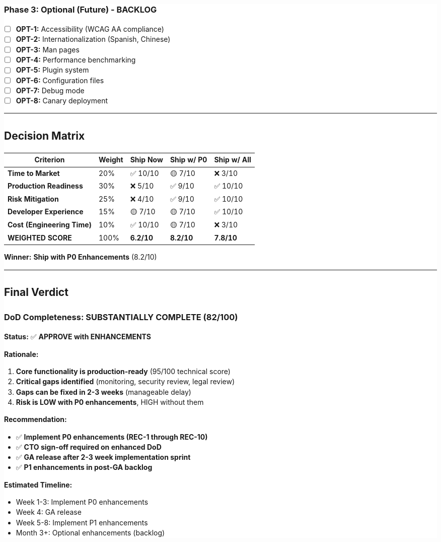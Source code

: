 ### Phase 3: Optional (Future) - BACKLOG

- [ ] **OPT-1:** Accessibility (WCAG AA compliance)
- [ ] **OPT-2:** Internationalization (Spanish, Chinese)
- [ ] **OPT-3:** Man pages
- [ ] **OPT-4:** Performance benchmarking
- [ ] **OPT-5:** Plugin system
- [ ] **OPT-6:** Configuration files
- [ ] **OPT-7:** Debug mode
- [ ] **OPT-8:** Canary deployment

---

## Decision Matrix

| Criterion | Weight | Ship Now | Ship w/ P0 | Ship w/ All |
|-----------|--------|----------|-----------|-------------|
| **Time to Market** | 20% | ✅ 10/10 | 🟡 7/10 | ❌ 3/10 |
| **Production Readiness** | 30% | ❌ 5/10 | ✅ 9/10 | ✅ 10/10 |
| **Risk Mitigation** | 25% | ❌ 4/10 | ✅ 9/10 | ✅ 10/10 |
| **Developer Experience** | 15% | 🟡 7/10 | 🟡 7/10 | ✅ 10/10 |
| **Cost (Engineering Time)** | 10% | ✅ 10/10 | 🟡 7/10 | ❌ 3/10 |
| **WEIGHTED SCORE** | 100% | **6.2/10** | **8.2/10** | **7.8/10** |

**Winner:** **Ship with P0 Enhancements** (8.2/10)

---

## Final Verdict

### DoD Completeness: SUBSTANTIALLY COMPLETE (82/100)

**Status:** ✅ **APPROVE with ENHANCEMENTS**

**Rationale:**
1. **Core functionality is production-ready** (95/100 technical score)
2. **Critical gaps identified** (monitoring, security review, legal review)
3. **Gaps can be fixed in 2-3 weeks** (manageable delay)
4. **Risk is LOW with P0 enhancements**, HIGH without them

**Recommendation:**
- ✅ **Implement P0 enhancements (REC-1 through REC-10)**
- ✅ **CTO sign-off required on enhanced DoD**
- ✅ **GA release after 2-3 week implementation sprint**
- ✅ **P1 enhancements in post-GA backlog**

**Estimated Timeline:**
- Week 1-3: Implement P0 enhancements
- Week 4: GA release
- Week 5-8: Implement P1 enhancements
- Month 3+: Optional enhancements (backlog)

